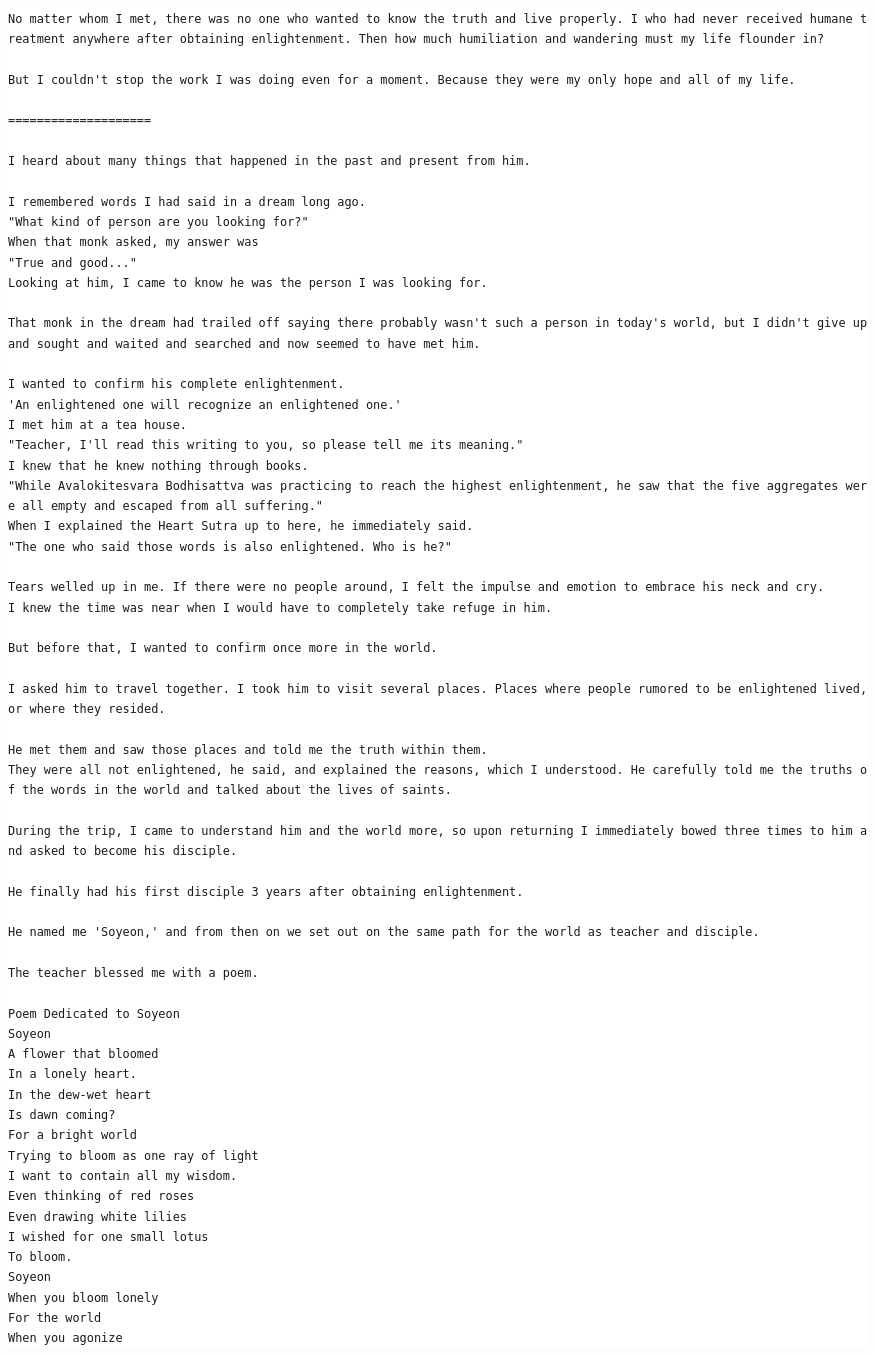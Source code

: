	No matter whom I met, there was no one who wanted to know the truth and live properly. I who had never received humane treatment anywhere after obtaining enlightenment. Then how much humiliation and wandering must my life flounder in?

	But I couldn't stop the work I was doing even for a moment. Because they were my only hope and all of my life.

	====================

	I heard about many things that happened in the past and present from him.

	I remembered words I had said in a dream long ago.
	"What kind of person are you looking for?"
	When that monk asked, my answer was
	"True and good..."
	Looking at him, I came to know he was the person I was looking for.

	That monk in the dream had trailed off saying there probably wasn't such a person in today's world, but I didn't give up and sought and waited and searched and now seemed to have met him.

	I wanted to confirm his complete enlightenment.
	'An enlightened one will recognize an enlightened one.'
	I met him at a tea house.
	"Teacher, I'll read this writing to you, so please tell me its meaning."
	I knew that he knew nothing through books.
	"While Avalokitesvara Bodhisattva was practicing to reach the highest enlightenment, he saw that the five aggregates were all empty and escaped from all suffering."
	When I explained the Heart Sutra up to here, he immediately said.
	"The one who said those words is also enlightened. Who is he?"

	Tears welled up in me. If there were no people around, I felt the impulse and emotion to embrace his neck and cry.
	I knew the time was near when I would have to completely take refuge in him.

	But before that, I wanted to confirm once more in the world.

	I asked him to travel together. I took him to visit several places. Places where people rumored to be enlightened lived, or where they resided.

	He met them and saw those places and told me the truth within them.
	They were all not enlightened, he said, and explained the reasons, which I understood. He carefully told me the truths of the words in the world and talked about the lives of saints.

	During the trip, I came to understand him and the world more, so upon returning I immediately bowed three times to him and asked to become his disciple.

	He finally had his first disciple 3 years after obtaining enlightenment.

	He named me 'Soyeon,' and from then on we set out on the same path for the world as teacher and disciple.

	The teacher blessed me with a poem.

	Poem Dedicated to Soyeon
	Soyeon
	A flower that bloomed
	In a lonely heart.
	In the dew-wet heart
	Is dawn coming?
	For a bright world
	Trying to bloom as one ray of light
	I want to contain all my wisdom.
	Even thinking of red roses
	Even drawing white lilies
	I wished for one small lotus
	To bloom.
	Soyeon
	When you bloom lonely
	For the world
	When you agonize